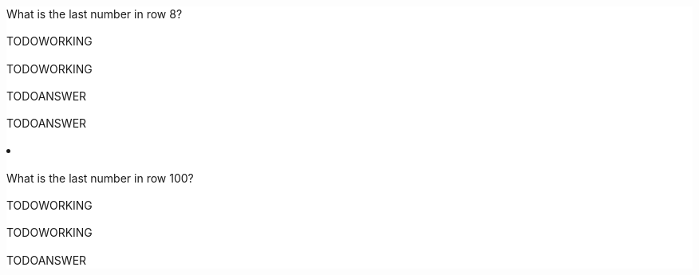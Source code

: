 What is the last number in row $8$?

</div>
<div class='workings'>
<div class='working'>

TODOWORKING

</div>
<div class='working'>

TODOWORKING

</div>
</div>
<div class='answers'>
<div class='answer'>

TODOANSWER

</div>
<div class='answer'>

TODOANSWER

</div>
</div>

</div>
</li>
<li>
<div class='question_envelope rag_red subquestion'>
<div class='topics'>
<ul>
</ul>
</div>
<div class='question subquestion'>

What is the last number in row $100$?

</div>
<div class='workings'>
<div class='working'>

TODOWORKING

</div>
<div class='working'>

TODOWORKING

</div>
</div>
<div class='answers'>
<div class='answer'>

TODOANSWER

</div>
<div class='answer'>
